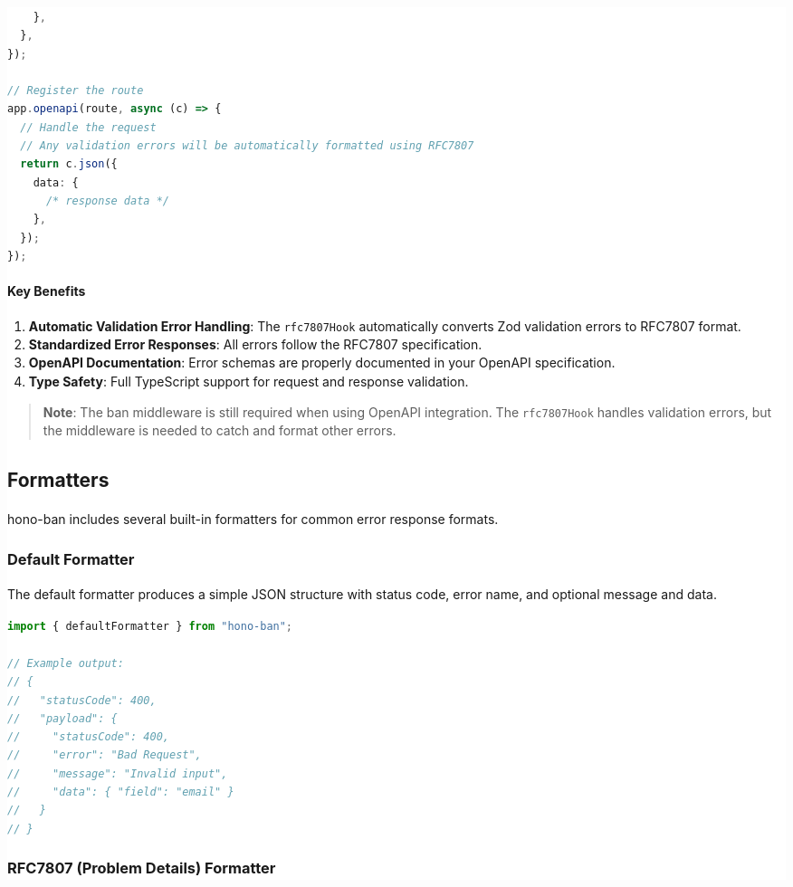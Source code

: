 ```typescript
    },
  },
});

// Register the route
app.openapi(route, async (c) => {
  // Handle the request
  // Any validation errors will be automatically formatted using RFC7807
  return c.json({
    data: {
      /* response data */
    },
  });
});
```

#### Key Benefits

1. **Automatic Validation Error Handling**: The `rfc7807Hook` automatically converts Zod validation errors to RFC7807 format.
2. **Standardized Error Responses**: All errors follow the RFC7807 specification.
3. **OpenAPI Documentation**: Error schemas are properly documented in your OpenAPI specification.
4. **Type Safety**: Full TypeScript support for request and response validation.

> **Note**: The ban middleware is still required when using OpenAPI integration. The `rfc7807Hook` handles validation errors, but the middleware is needed to catch and format other errors.

## Formatters

hono-ban includes several built-in formatters for common error response formats.

### Default Formatter

The default formatter produces a simple JSON structure with status code, error name, and optional message and data.

```typescript
import { defaultFormatter } from "hono-ban";

// Example output:
// {
//   "statusCode": 400,
//   "payload": {
//     "statusCode": 400,
//     "error": "Bad Request",
//     "message": "Invalid input",
//     "data": { "field": "email" }
//   }
// }
```

### RFC7807 (Problem Details) Formatter
